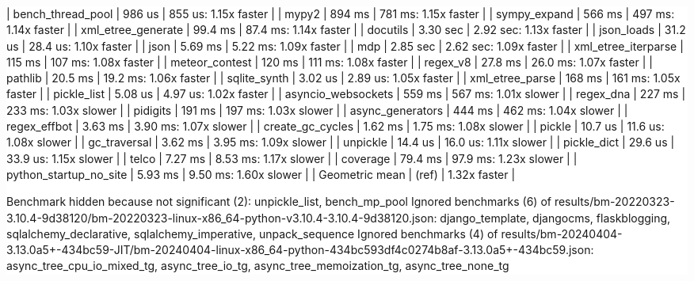 | bench_thread_pool        | 986 us                                                 | 855 us: 1.15x faster                                                   |
| mypy2                    | 894 ms                                                 | 781 ms: 1.15x faster                                                   |
| sympy_expand             | 566 ms                                                 | 497 ms: 1.14x faster                                                   |
| xml_etree_generate       | 99.4 ms                                                | 87.4 ms: 1.14x faster                                                  |
| docutils                 | 3.30 sec                                               | 2.92 sec: 1.13x faster                                                 |
| json_loads               | 31.2 us                                                | 28.4 us: 1.10x faster                                                  |
| json                     | 5.69 ms                                                | 5.22 ms: 1.09x faster                                                  |
| mdp                      | 2.85 sec                                               | 2.62 sec: 1.09x faster                                                 |
| xml_etree_iterparse      | 115 ms                                                 | 107 ms: 1.08x faster                                                   |
| meteor_contest           | 120 ms                                                 | 111 ms: 1.08x faster                                                   |
| regex_v8                 | 27.8 ms                                                | 26.0 ms: 1.07x faster                                                  |
| pathlib                  | 20.5 ms                                                | 19.2 ms: 1.06x faster                                                  |
| sqlite_synth             | 3.02 us                                                | 2.89 us: 1.05x faster                                                  |
| xml_etree_parse          | 168 ms                                                 | 161 ms: 1.05x faster                                                   |
| pickle_list              | 5.08 us                                                | 4.97 us: 1.02x faster                                                  |
| asyncio_websockets       | 559 ms                                                 | 567 ms: 1.01x slower                                                   |
| regex_dna                | 227 ms                                                 | 233 ms: 1.03x slower                                                   |
| pidigits                 | 191 ms                                                 | 197 ms: 1.03x slower                                                   |
| async_generators         | 444 ms                                                 | 462 ms: 1.04x slower                                                   |
| regex_effbot             | 3.63 ms                                                | 3.90 ms: 1.07x slower                                                  |
| create_gc_cycles         | 1.62 ms                                                | 1.75 ms: 1.08x slower                                                  |
| pickle                   | 10.7 us                                                | 11.6 us: 1.08x slower                                                  |
| gc_traversal             | 3.62 ms                                                | 3.95 ms: 1.09x slower                                                  |
| unpickle                 | 14.4 us                                                | 16.0 us: 1.11x slower                                                  |
| pickle_dict              | 29.6 us                                                | 33.9 us: 1.15x slower                                                  |
| telco                    | 7.27 ms                                                | 8.53 ms: 1.17x slower                                                  |
| coverage                 | 79.4 ms                                                | 97.9 ms: 1.23x slower                                                  |
| python_startup_no_site   | 5.93 ms                                                | 9.50 ms: 1.60x slower                                                  |
| Geometric mean           | (ref)                                                  | 1.32x faster                                                           |

Benchmark hidden because not significant (2): unpickle_list, bench_mp_pool
Ignored benchmarks (6) of results/bm-20220323-3.10.4-9d38120/bm-20220323-linux-x86_64-python-v3.10.4-3.10.4-9d38120.json: django_template, djangocms, flaskblogging, sqlalchemy_declarative, sqlalchemy_imperative, unpack_sequence
Ignored benchmarks (4) of results/bm-20240404-3.13.0a5+-434bc59-JIT/bm-20240404-linux-x86_64-python-434bc593df4c0274b8af-3.13.0a5+-434bc59.json: async_tree_cpu_io_mixed_tg, async_tree_io_tg, async_tree_memoization_tg, async_tree_none_tg
